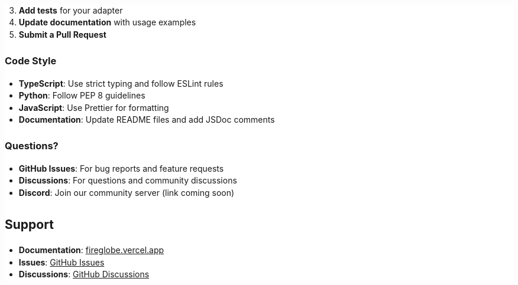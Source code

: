 3. **Add tests** for your adapter
4. **Update documentation** with usage examples
5. **Submit a Pull Request**

### Code Style

- **TypeScript**: Use strict typing and follow ESLint rules
- **Python**: Follow PEP 8 guidelines
- **JavaScript**: Use Prettier for formatting
- **Documentation**: Update README files and add JSDoc comments

### Questions?

- **GitHub Issues**: For bug reports and feature requests
- **Discussions**: For questions and community discussions
- **Discord**: Join our community server (link coming soon)

## Support

- **Documentation**: [fireglobe.vercel.app](https://fireglobe.vercel.app)
- **Issues**: [GitHub Issues](https://github.com/Marshal-AM/fireglobe/issues)
- **Discussions**: [GitHub Discussions](https://github.com/Marshal-AM/fireglobe/discussions)

